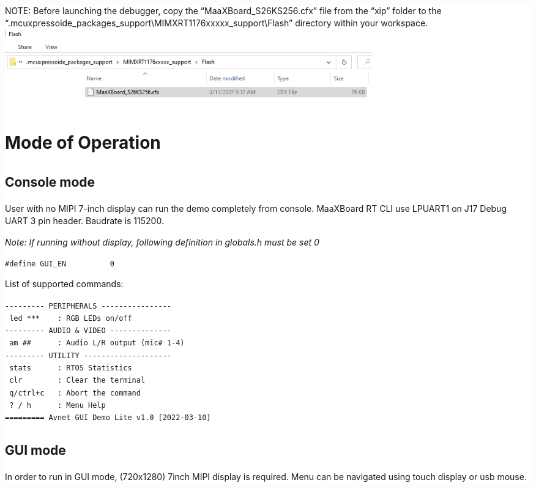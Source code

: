 NOTE: Before launching the debugger, copy the “MaaXBoard_S26KS256.cfx” file from the “xip” folder 
to the “.mcuxpressoide_packages_support\MIMXRT1176xxxxx_support\Flash” directory within your workspace.
<img width="600" src="./images/Import3.png"><br/>


# Mode of Operation
## Console mode
User with no MIPI 7-inch display can run the demo completely from console. MaaXBoard RT CLI use LPUART1 on J17 Debug UART 3 pin header.
Baudrate is 115200.

*Note: If running without display, following definition in globals.h must be set 0*
```
#define GUI_EN			0
```
List of supported commands:
```
--------- PERIPHERALS ----------------
 led ***    : RGB LEDs on/off
--------- AUDIO & VIDEO --------------
 am ##      : Audio L/R output (mic# 1-4)
--------- UTILITY --------------------
 stats      : RTOS Statistics
 clr        : Clear the terminal
 q/ctrl+c   : Abort the command
 ? / h      : Menu Help
========= Avnet GUI Demo Lite v1.0 [2022-03-10]
```

## GUI mode
In order to run in GUI mode, (720x1280) 7inch MIPI display is required. Menu can be navigated using touch display or usb mouse.
